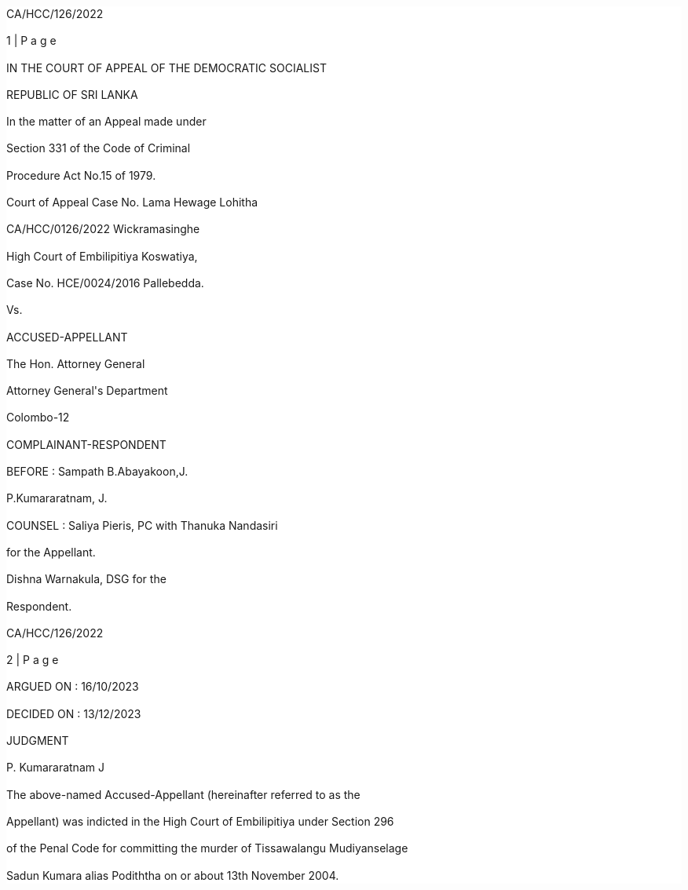 CA/HCC/126/2022

1 | P a g e

IN THE COURT OF APPEAL OF THE DEMOCRATIC SOCIALIST

REPUBLIC OF SRI LANKA

In the matter of an Appeal made under

Section 331 of the Code of Criminal

Procedure Act No.15 of 1979.

Court of Appeal Case No. Lama Hewage Lohitha

CA/HCC/0126/2022 Wickramasinghe

High Court of Embilipitiya Koswatiya,

Case No. HCE/0024/2016 Pallebedda.

Vs.

ACCUSED-APPELLANT

The Hon. Attorney General

Attorney General's Department

Colombo-12

COMPLAINANT-RESPONDENT

BEFORE : Sampath B.Abayakoon,J.

P.Kumararatnam, J.

COUNSEL : Saliya Pieris, PC with Thanuka Nandasiri

for the Appellant.

Dishna Warnakula, DSG for the

Respondent.

CA/HCC/126/2022

2 | P a g e

ARGUED ON : 16/10/2023

DECIDED ON : 13/12/2023

JUDGMENT

P. Kumararatnam J

The above-named Accused-Appellant (hereinafter referred to as the

Appellant) was indicted in the High Court of Embilipitiya under Section 296

of the Penal Code for committing the murder of Tissawalangu Mudiyanselage

Sadun Kumara alias Podiththa on or about 13th November 2004.

